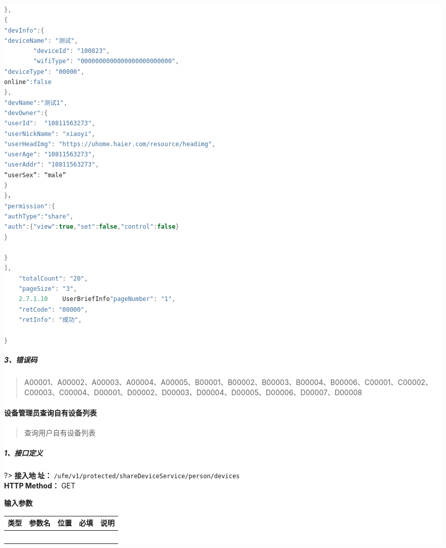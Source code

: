 ```java
},
{
"devInfo":{
"deviceName": "测试",
        "deviceId": "100823",
        "wifiType": "0000000000000000000000000",
"deviceType": "00000",
online":false
},
"devName":"测试1",
"devOwner":{
"userId":  "10811563273",
"userNickName": "xiaoyi",
"userHeadImg": "https://uhome.haier.com/resource/headimg",
"userAge": "10811563273",
"userAddr": "10811563273",
“userSex”: “male”
}
}，
"permission":{
"authType":"share",
"auth":{"view":true,"set":false,"control":false}
}

}
],
	"totalCount": "20",
	"pageSize": "3",
	2.7.1.10	UserBriefInfo"pageNumber": "1",
    "retCode": "00000", 
    "retInfo": "成功", 
   
}

```

##### 3、错误码  
> A00001、A00002、A00003、A00004、A00005、B00001、B00002、B00003、B00004、B00006、C00001、C00002、C00003、C00004、D00001、D00002、D00003、D00004、D00005、D00006、D00007、D00008     

#### 设备管理员查询自有设备列表
> 查询用户自有设备列表    

##### 1、接口定义
?> **接入地 址：**  `/ufm/v1/protected/shareDeviceService/person/devices`  
 **HTTP Method：** GET

**输入参数**  

| 类型         | 参数名         | 位置  | 必填|说明|
| ------------- |:-------------:|:-----:|:-------------:|:-------------:|
|  &emsp;     | &emsp;  | &emsp; | &emsp; |&emsp; |  
